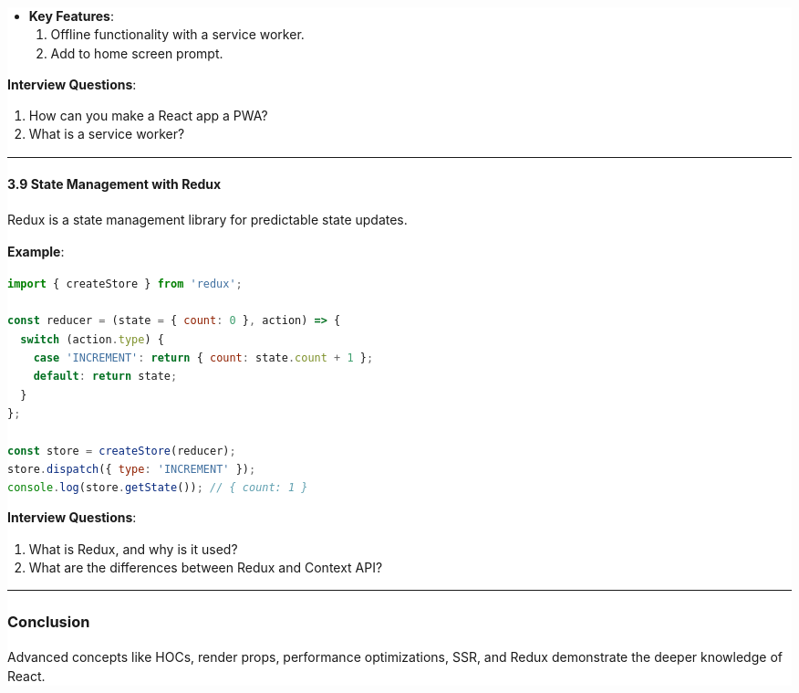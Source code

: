 - **Key Features**:
  1. Offline functionality with a service worker.
  2. Add to home screen prompt.  

**Interview Questions**:  
1. How can you make a React app a PWA?  
2. What is a service worker?  

---

#### **3.9 State Management with Redux**  
Redux is a state management library for predictable state updates.  

**Example**:  
```jsx
import { createStore } from 'redux';

const reducer = (state = { count: 0 }, action) => {
  switch (action.type) {
    case 'INCREMENT': return { count: state.count + 1 };
    default: return state;
  }
};

const store = createStore(reducer);
store.dispatch({ type: 'INCREMENT' });
console.log(store.getState()); // { count: 1 }
```

**Interview Questions**:  
1. What is Redux, and why is it used?  
2. What are the differences between Redux and Context API?  

---

### **Conclusion**  
Advanced concepts like HOCs, render props, performance optimizations, SSR, and Redux demonstrate the deeper knowledge of React.